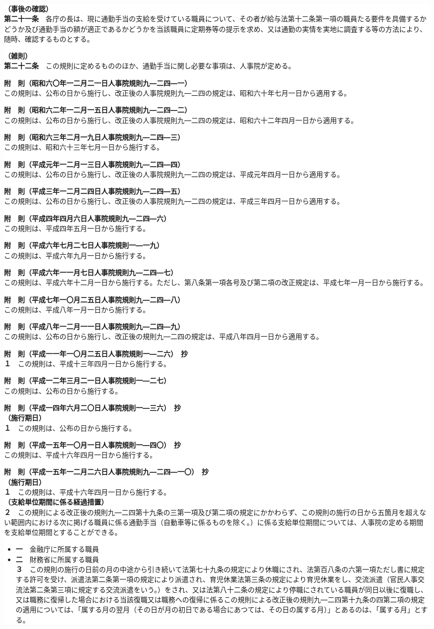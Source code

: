 **（事後の確認）**  
**第二十一条**　各庁の長は、現に通勤手当の支給を受けている職員について、その者が給与法第十二条第一項の職員たる要件を具備するかどうか及び通勤手当の額が適正であるかどうかを当該職員に定期券等の提示を求め、又は通勤の実情を実地に調査する等の方法により、随時、確認するものとする。  
  
**（雑則）**  
**第二十二条**　この規則に定めるもののほか、通勤手当に関し必要な事項は、人事院が定める。  
  
**附　則（昭和六〇年一二月二一日人事院規則九―二四―一）**  
この規則は、公布の日から施行し、改正後の人事院規則九―二四の規定は、昭和六十年七月一日から適用する。  
  
**附　則（昭和六二年一二月一五日人事院規則九―二四―二）**  
この規則は、公布の日から施行し、改正後の人事院規則九―二四の規定は、昭和六十二年四月一日から適用する。  
  
**附　則（昭和六三年二月一九日人事院規則九―二四―三）**  
この規則は、昭和六十三年七月一日から施行する。  
  
**附　則（平成元年一二月一三日人事院規則九―二四―四）**  
この規則は、公布の日から施行し、改正後の人事院規則九―二四の規定は、平成元年四月一日から適用する。  
  
**附　則（平成三年一二月二四日人事院規則九―二四―五）**  
この規則は、公布の日から施行し、改正後の人事院規則九―二四の規定は、平成三年四月一日から適用する。  
  
**附　則（平成四年四月六日人事院規則九―二四―六）**  
この規則は、平成四年五月一日から施行する。  
  
**附　則（平成六年七月二七日人事院規則一―一九）**  
この規則は、平成六年九月一日から施行する。  
  
**附　則（平成六年一一月七日人事院規則九―二四―七）**  
この規則は、平成六年十二月一日から施行する。ただし、第八条第一項各号及び第二項の改正規定は、平成七年一月一日から施行する。  
  
**附　則（平成七年一〇月二五日人事院規則九―二四―八）**  
この規則は、平成八年一月一日から施行する。  
  
**附　則（平成八年一二月一一日人事院規則九―二四―九）**  
この規則は、公布の日から施行し、改正後の規則九―二四の規定は、平成八年四月一日から適用する。  
  
**附　則（平成一一年一〇月二五日人事院規則一―二六）　抄**  
**１**　この規則は、平成十三年四月一日から施行する。  
  
**附　則（平成一二年三月二一日人事院規則一―二七）**  
この規則は、公布の日から施行する。  
  
**附　則（平成一四年六月二〇日人事院規則一―三六）　抄**  
**（施行期日）**  
**１**　この規則は、公布の日から施行する。  
  
**附　則（平成一五年一〇月一日人事院規則一―四〇）　抄**  
この規則は、平成十六年四月一日から施行する。  
  
**附　則（平成一五年一二月二六日人事院規則九―二四―一〇）　抄**  
**（施行期日）**  
**１**　この規則は、平成十六年四月一日から施行する。  
**（支給単位期間に係る経過措置）**  
**２**　この規則による改正後の規則九―二四第十九条の三第一項及び第二項の規定にかかわらず、この規則の施行の日から五箇月を超えない範囲内における次に掲げる職員に係る通勤手当（自動車等に係るものを除く。）に係る支給単位期間については、人事院の定める期間を支給単位期間とすることができる。  
* **一**　金融庁に所属する職員  
* **二**　財務省に所属する職員  
**３**　この規則の施行の日前の月の中途から引き続いて法第七十九条の規定により休職にされ、法第百八条の六第一項ただし書に規定する許可を受け、派遣法第二条第一項の規定により派遣され、育児休業法第三条の規定により育児休業をし、交流派遣（官民人事交流法第二条第三項に規定する交流派遣をいう。）をされ、又は法第八十二条の規定により停職にされている職員が同日以後に復職し、又は職務に復帰した場合における当該復職又は職務への復帰に係るこの規則による改正後の規則九―二四第十九条の四第二項の規定の適用については、「属する月の翌月（その日が月の初日である場合にあつては、その日の属する月）」とあるのは、「属する月」とする。  
  